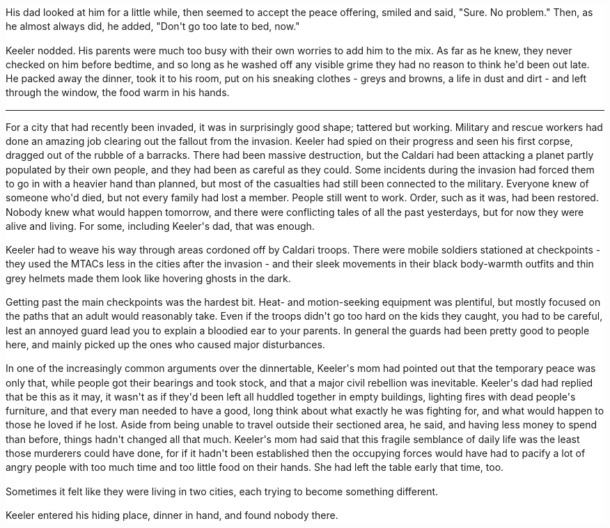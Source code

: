 
His dad looked at him for a little while, then seemed to accept the peace offering, smiled and said, "Sure. No problem." Then, as he almost always did, he added, "Don't go too late to bed, now."
 

Keeler nodded. His parents were much too busy with their own worries to add him to the mix. As far as he knew, they never checked on him before bedtime, and so long as he washed off any visible grime they had no reason to think he'd been out late. He packed away the dinner, took it to his room, put on his sneaking clothes - greys and browns, a life in dust and dirt - and left through the window, the food warm in his hands.
 

***
 

For a city that had recently been invaded, it was in surprisingly good shape; tattered but working. Military and rescue workers had done an amazing job clearing out the fallout from the invasion. Keeler had spied on their progress and seen his first corpse, dragged out of the rubble of a barracks. There had been massive destruction, but the Caldari had been attacking a planet partly populated by their own people, and they had been as careful as they could. Some incidents during the invasion had forced them to go in with a heavier hand than planned, but most of the casualties had still been connected to the military. Everyone knew of someone who'd died, but not every family had lost a member. People still went to work. Order, such as it was, had been restored. Nobody knew what would happen tomorrow, and there were conflicting tales of all the past yesterdays, but for now they were alive and living. For some, including Keeler's dad, that was enough.
 

Keeler had to weave his way through areas cordoned off by Caldari troops. There were mobile soldiers stationed at checkpoints - they used the MTACs less in the cities after the invasion - and their sleek movements in their black body-warmth outfits and thin grey helmets made them look like hovering ghosts in the dark.
 

Getting past the main checkpoints was the hardest bit. Heat- and motion-seeking equipment was plentiful, but mostly focused on the paths that an adult would reasonably take. Even if the troops didn't go too hard on the kids they caught, you had to be careful, lest an annoyed guard lead you to explain a bloodied ear to your parents. In general the guards had been pretty good to people here, and mainly picked up the ones who caused major disturbances.
 

In one of the increasingly common arguments over the dinnertable, Keeler's mom had pointed out that the temporary peace was only that, while people got their bearings and took stock, and that a major civil rebellion was inevitable. Keeler's dad had replied that be this as it may, it wasn't as if they'd been left all huddled together in empty buildings, lighting fires with dead people's furniture, and that every man needed to have a good, long think about what exactly he was fighting for, and what would happen to those he loved if he lost. Aside from being unable to travel outside their sectioned area, he said, and having less money to spend than before, things hadn't changed all that much. Keeler's mom had said that this fragile semblance of daily life was the least those murderers could have done, for if it hadn't been established then the occupying forces would have had to pacify a lot of angry people with too much time and too little food on their hands. She had left the table early that time, too.
 

Sometimes it felt like they were living in two cities, each trying to become something different.
 

Keeler entered his hiding place, dinner in hand, and found nobody there.
 
